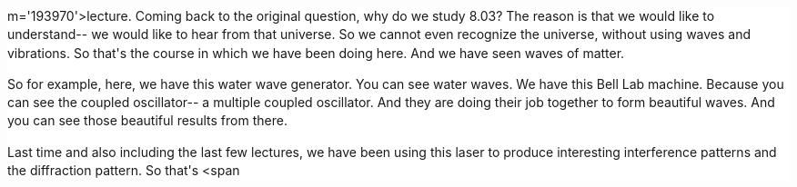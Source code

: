   m='193970'>lecture.</span> <span m='196070'>Coming</span> <span
  m='196520'>back</span> <span m='197060'>to</span> <span m='197330'>the</span>
  <span m='197510'>original</span> <span m='198710'>question,</span> <span
  m='200180'>why</span> <span m='201140'>do</span> <span m='201290'>we</span>
  <span m='201560'>study</span> <span m='202580'>8.03?</span> <span
  m='205370'>The</span> <span m='205520'>reason</span> <span
  m='206420'>is</span> <span m='206630'>that</span> <span m='207380'>we</span>
  <span m='207560'>would</span> <span m='207800'>like</span> <span
  m='208250'>to</span> <span m='209450'>understand--</span> <span
  m='210890'>we</span> <span m='211040'>would</span> <span
  m='211160'>like</span> <span m='211430'>to</span> <span m='211700'>hear</span>
  <span m='212900'>from</span> <span m='213740'>that</span> <span
  m='213890'>universe.</span> <span m='215250'>So</span> <span
  m='215300'>we</span> <span m='215450'>cannot</span> <span
  m='215840'>even</span> <span m='216200'>recognize</span> <span
  m='217250'>the</span> <span m='217400'>universe,</span> <span
  m='218800'>without</span> <span m='219260'>using</span> <span
  m='219740'>waves</span> <span m='220050'>and</span> <span
  m='220250'>vibrations.</span> <span m='222090'>So</span> <span
  m='222140'>that's</span> <span m='222460'>the</span> <span
  m='222610'>course</span> <span m='222980'>in</span> <span
  m='224240'>which</span> <span m='224420'>we</span> <span
  m='224570'>have</span> <span m='224720'>been</span> <span
  m='224930'>doing</span> <span m='225200'>here.</span> <span
  m='226460'>And</span> <span m='226640'>we</span> <span m='226850'>have</span>
  <span m='227060'>seen</span> <span m='227690'>waves</span> <span
  m='228620'>of</span> <span m='228830'>matter.</span> </p><p><span
  m='230010'>So</span> <span m='230090'>for</span> <span
  m='230270'>example,</span> <span m='230750'>here,</span> <span
  m='231380'>we</span> <span m='231500'>have</span> <span m='231680'>this</span>
  <span m='231860'>water</span> <span m='233300'>wave</span> <span
  m='233750'>generator.</span> <span m='234920'>You</span> <span
  m='235010'>can</span> <span m='235190'>see</span> <span
  m='235400'>water</span> <span m='235760'>waves.</span> <span
  m='236450'>We</span> <span m='236600'>have</span> <span m='236780'>this</span>
  <span m='237000'>Bell</span> <span m='237730'>Lab</span> <span
  m='238200'>machine.</span> <span m='239120'>Because</span> <span
  m='239300'>you</span> <span m='239450'>can</span> <span m='239690'>see</span>
  <span m='240440'>the</span> <span m='240920'>coupled</span> <span
  m='241430'>oscillator--</span> <span m='243320'>a</span> <span
  m='243770'>multiple</span> <span m='244250'>coupled</span> <span
  m='244680'>oscillator.</span> <span m='245540'>And</span> <span
  m='245690'>they</span> <span m='245810'>are</span> <span
  m='245900'>doing</span> <span m='246200'>their</span> <span
  m='246410'>job</span> <span m='247190'>together</span> <span
  m='248090'>to</span> <span m='248240'>form</span> <span
  m='248810'>beautiful</span> <span m='249380'>waves.</span> <span
  m='250190'>And</span> <span m='250280'>you</span> <span m='250370'>can</span>
  <span m='250550'>see</span> <span m='251720'>those</span> <span
  m='252170'>beautiful</span> <span m='252560'>results</span> <span
  m='253370'>from</span> <span m='253610'>there.</span> </p><p><span
  m='255050'>Last</span> <span m='255350'>time</span> <span
  m='257390'>and</span> <span m='257540'>also</span> <span
  m='257779'>including</span> <span m='258380'>the</span> <span
  m='258620'>last</span> <span m='258800'>few</span> <span
  m='259070'>lectures,</span> <span m='259980'>we</span> <span
  m='260000'>have</span> <span m='260120'>been</span> <span
  m='260269'>using</span> <span m='260660'>this</span> <span
  m='261110'>laser</span> <span m='262280'>to</span> <span
  m='262430'>produce</span> <span m='263120'>interesting</span> <span
  m='264590'>interference</span> <span m='265310'>patterns</span> <span
  m='266030'>and</span> <span m='266120'>the</span> <span
  m='266210'>diffraction</span> <span m='267110'>pattern.</span> <span
  m='268910'>So</span> <span m='269660'>that's</span> <span